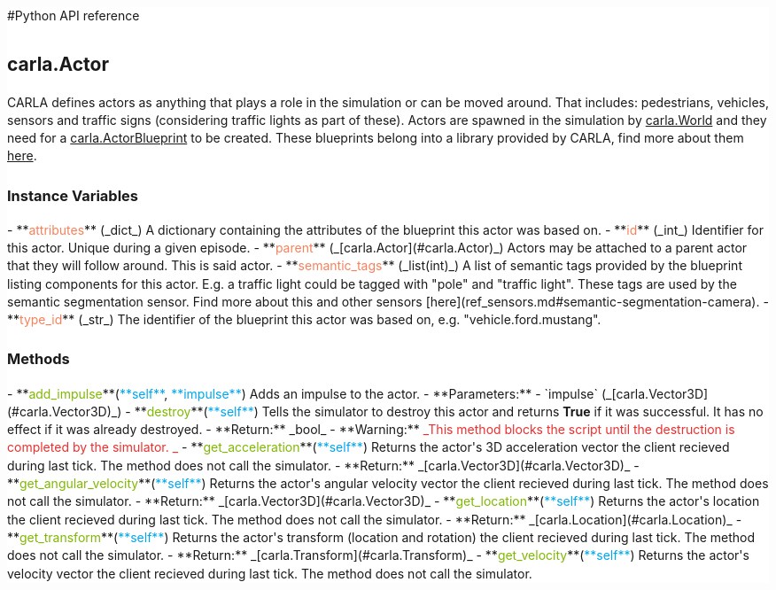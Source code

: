 #Python API reference
## carla.Actor<a name="carla.Actor"></a>
CARLA defines actors as anything that plays a role in the simulation or can be moved around. That includes: pedestrians, vehicles, sensors and traffic signs (considering traffic lights as part of these). Actors are spawned in the simulation by [carla.World](#carla.World) and they need for a [carla.ActorBlueprint](#carla.ActorBlueprint) to be created. These blueprints belong into a library provided by CARLA, find more about them [here](bp_library.md).  

<h3>Instance Variables</h3>
- <a name="carla.Actor.attributes"></a>**<font color="#f8805a">attributes</font>** (_dict_)  
A dictionary containing the attributes of the blueprint this actor was based on.  
- <a name="carla.Actor.id"></a>**<font color="#f8805a">id</font>** (_int_)  
Identifier for this actor. Unique during a given episode.  
- <a name="carla.Actor.parent"></a>**<font color="#f8805a">parent</font>** (_[carla.Actor](#carla.Actor)_)  
Actors may be attached to a parent actor that they will follow around. This is said actor.  
- <a name="carla.Actor.semantic_tags"></a>**<font color="#f8805a">semantic_tags</font>** (_list(int)_)  
A list of semantic tags provided by the blueprint listing components for this actor. E.g. a traffic light could be tagged with "pole" and "traffic light". These tags are used by the semantic segmentation sensor. Find more about this and other sensors [here](ref_sensors.md#semantic-segmentation-camera).  
- <a name="carla.Actor.type_id"></a>**<font color="#f8805a">type_id</font>** (_str_)  
The identifier of the blueprint this actor was based on, e.g. "vehicle.ford.mustang".  

<h3>Methods</h3>
- <a name="carla.Actor.add_impulse"></a>**<font color="#7fb800">add_impulse</font>**(<font color="#00a6ed">**self**</font>, <font color="#00a6ed">**impulse**</font>)  
Adds an impulse to the actor.  
    - **Parameters:**
        - `impulse` (_[carla.Vector3D](#carla.Vector3D)_)  
- <a name="carla.Actor.destroy"></a>**<font color="#7fb800">destroy</font>**(<font color="#00a6ed">**self**</font>)  
Tells the simulator to destroy this actor and returns <b>True</b> if it was successful. It has no effect if it was already destroyed.  
    - **Return:** _bool_  
    - **Warning:** <font color="#ED2F2F">_This method blocks the script until the destruction is completed by the simulator.
_</font>  
- <a name="carla.Actor.get_acceleration"></a>**<font color="#7fb800">get_acceleration</font>**(<font color="#00a6ed">**self**</font>)  
Returns the actor's 3D acceleration vector the client recieved during last tick. The method does not call the simulator.  
    - **Return:** _[carla.Vector3D](#carla.Vector3D)_  
- <a name="carla.Actor.get_angular_velocity"></a>**<font color="#7fb800">get_angular_velocity</font>**(<font color="#00a6ed">**self**</font>)  
Returns the actor's angular velocity vector the client recieved during last tick. The method does not call the simulator.  
    - **Return:** _[carla.Vector3D](#carla.Vector3D)_  
- <a name="carla.Actor.get_location"></a>**<font color="#7fb800">get_location</font>**(<font color="#00a6ed">**self**</font>)  
Returns the actor's location the client recieved during last tick. The method does not call the simulator.  
    - **Return:** _[carla.Location](#carla.Location)_  
- <a name="carla.Actor.get_transform"></a>**<font color="#7fb800">get_transform</font>**(<font color="#00a6ed">**self**</font>)  
Returns the actor's transform (location and rotation) the client recieved during last tick. The method does not call the simulator.  
    - **Return:** _[carla.Transform](#carla.Transform)_  
- <a name="carla.Actor.get_velocity"></a>**<font color="#7fb800">get_velocity</font>**(<font color="#00a6ed">**self**</font>)  
Returns the actor's velocity vector the client recieved during last tick. The method does not call the simulator.  